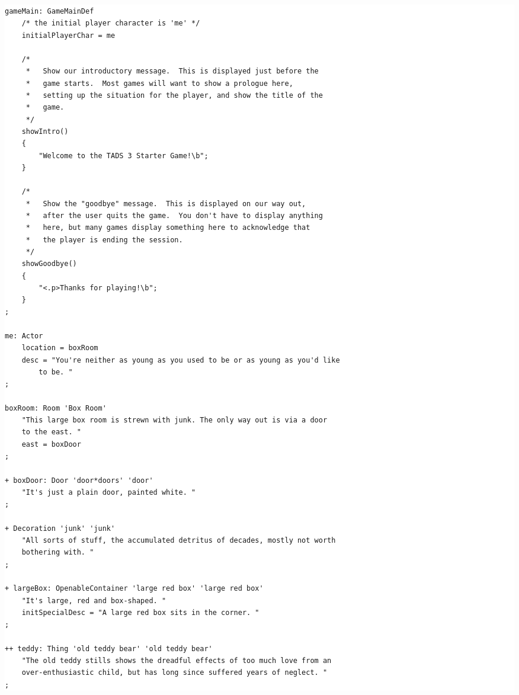 
    gameMain: GameMainDef
        /* the initial player character is 'me' */
        initialPlayerChar = me

        /* 
         *   Show our introductory message.  This is displayed just before the
         *   game starts.  Most games will want to show a prologue here,
         *   setting up the situation for the player, and show the title of the
         *   game.  
         */
        showIntro()
        {
            "Welcome to the TADS 3 Starter Game!\b";     
        }

        /* 
         *   Show the "goodbye" message.  This is displayed on our way out,
         *   after the user quits the game.  You don't have to display anything
         *   here, but many games display something here to acknowledge that
         *   the player is ending the session.  
         */
        showGoodbye()
        {
            "<.p>Thanks for playing!\b";
        }
    ;

    me: Actor
        location = boxRoom   
        desc = "You're neither as young as you used to be or as young as you'd like
            to be. "
    ;

    boxRoom: Room 'Box Room'
        "This large box room is strewn with junk. The only way out is via a door
        to the east. "
        east = boxDoor
    ;

    + boxDoor: Door 'door*doors' 'door'
        "It's just a plain door, painted white. "
    ;

    + Decoration 'junk' 'junk'
        "All sorts of stuff, the accumulated detritus of decades, mostly not worth
        bothering with. "
    ;

    + largeBox: OpenableContainer 'large red box' 'large red box'
        "It's large, red and box-shaped. "
        initSpecialDesc = "A large red box sits in the corner. "    
    ;

    ++ teddy: Thing 'old teddy bear' 'old teddy bear'
        "The old teddy stills shows the dreadful effects of too much love from an
        over-enthusiastic child, but has long since suffered years of neglect. "
    ;
